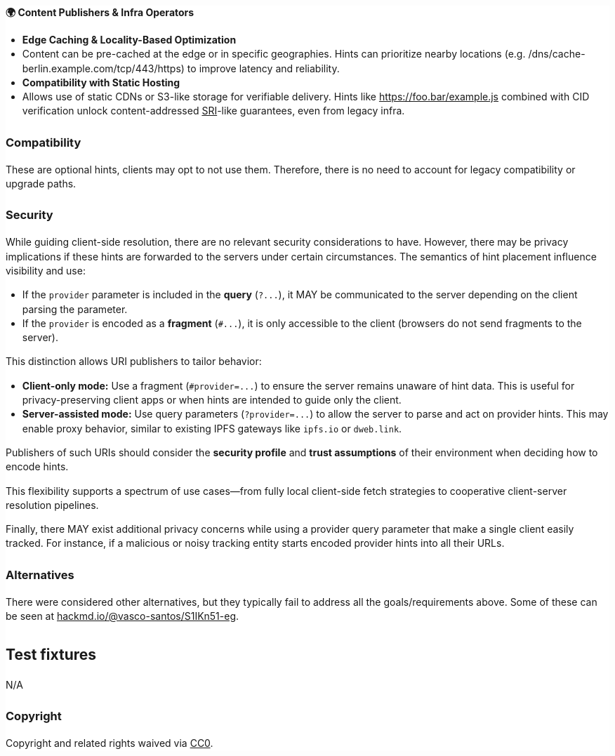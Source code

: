 #### 🌍 Content Publishers & Infra Operators

-	**Edge Caching & Locality-Based Optimization**
  - Content can be pre-cached at the edge or in specific geographies. Hints can prioritize nearby locations (e.g. /dns/cache-berlin.example.com/tcp/443/https) to improve latency and reliability.
-	**Compatibility with Static Hosting**
  - Allows use of static CDNs or S3-like storage for verifiable delivery. Hints like https://foo.bar/example.js combined with CID verification unlock content-addressed [SRI](https://developer.mozilla.org/en-US/docs/Web/Security/Subresource_Integrity)-like guarantees, even from legacy infra.

### Compatibility

These are optional hints, clients may opt to not use them. Therefore, there is no need to account for legacy compatibility or upgrade paths.

### Security

While guiding client-side resolution, there are no relevant security considerations to have. However, there may be privacy implications if these hints are forwarded to the servers under certain circumstances. The semantics of hint placement influence visibility and use:

- If the `provider` parameter is included in the **query** (`?...`), it MAY be communicated to the server depending on the client parsing the parameter.
- If the `provider` is encoded as a **fragment** (`#...`), it is only accessible to the client (browsers do not send fragments to the server).

This distinction allows URI publishers to tailor behavior:

- **Client-only mode:** Use a fragment (`#provider=...`) to ensure the server remains unaware of hint data. This is useful for privacy-preserving client apps or when hints are intended to guide only the client.
- **Server-assisted mode:** Use query parameters (`?provider=...`) to allow the server to parse and act on provider hints. This may enable proxy behavior, similar to existing IPFS gateways like `ipfs.io` or `dweb.link`.

Publishers of such URIs should consider the **security profile** and **trust assumptions** of their environment when deciding how to encode hints.

This flexibility supports a spectrum of use cases—from fully local client-side fetch strategies to cooperative client-server resolution pipelines.

Finally, there MAY exist additional privacy concerns while using a provider query parameter that make a single client easily tracked. For instance, if a malicious or noisy tracking entity starts encoded provider hints into all their URLs.

### Alternatives

There were considered other alternatives, but they typically fail to address all the goals/requirements above. Some of these can be seen at [hackmd.io/@vasco-santos/S1IKn51-eg](https://hackmd.io/@vasco-santos/S1IKn51-eg).

## Test fixtures

N/A

### Copyright

Copyright and related rights waived via [CC0](https://creativecommons.org/publicdomain/zero/1.0/).
